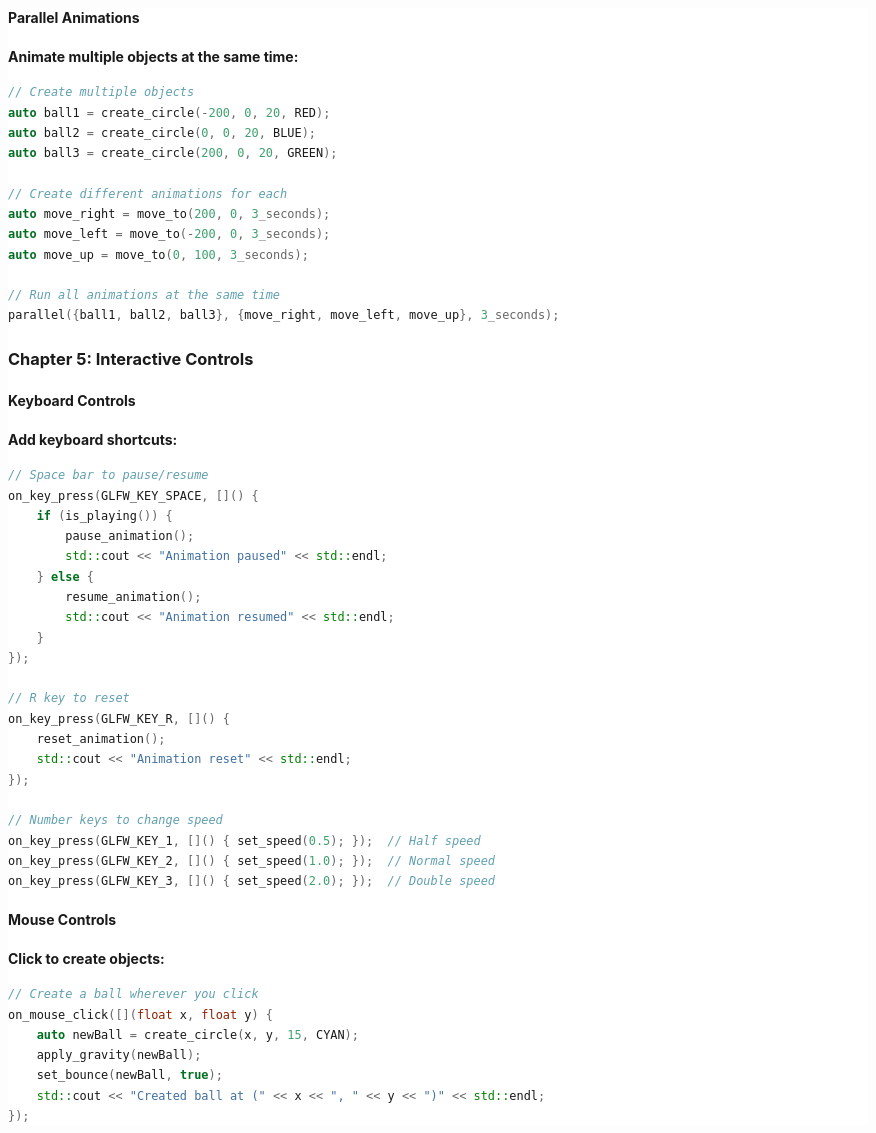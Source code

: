 #### Parallel Animations

**Animate multiple objects at the same time:**
```cpp
// Create multiple objects
auto ball1 = create_circle(-200, 0, 20, RED);
auto ball2 = create_circle(0, 0, 20, BLUE);
auto ball3 = create_circle(200, 0, 20, GREEN);

// Create different animations for each
auto move_right = move_to(200, 0, 3_seconds);
auto move_left = move_to(-200, 0, 3_seconds);
auto move_up = move_to(0, 100, 3_seconds);

// Run all animations at the same time
parallel({ball1, ball2, ball3}, {move_right, move_left, move_up}, 3_seconds);
```

### Chapter 5: Interactive Controls

#### Keyboard Controls

**Add keyboard shortcuts:**
```cpp
// Space bar to pause/resume
on_key_press(GLFW_KEY_SPACE, []() {
    if (is_playing()) {
        pause_animation();
        std::cout << "Animation paused" << std::endl;
    } else {
        resume_animation();
        std::cout << "Animation resumed" << std::endl;
    }
});

// R key to reset
on_key_press(GLFW_KEY_R, []() {
    reset_animation();
    std::cout << "Animation reset" << std::endl;
});

// Number keys to change speed
on_key_press(GLFW_KEY_1, []() { set_speed(0.5); });  // Half speed
on_key_press(GLFW_KEY_2, []() { set_speed(1.0); });  // Normal speed
on_key_press(GLFW_KEY_3, []() { set_speed(2.0); });  // Double speed
```

#### Mouse Controls

**Click to create objects:**
```cpp
// Create a ball wherever you click
on_mouse_click([](float x, float y) {
    auto newBall = create_circle(x, y, 15, CYAN);
    apply_gravity(newBall);
    set_bounce(newBall, true);
    std::cout << "Created ball at (" << x << ", " << y << ")" << std::endl;
});
```
